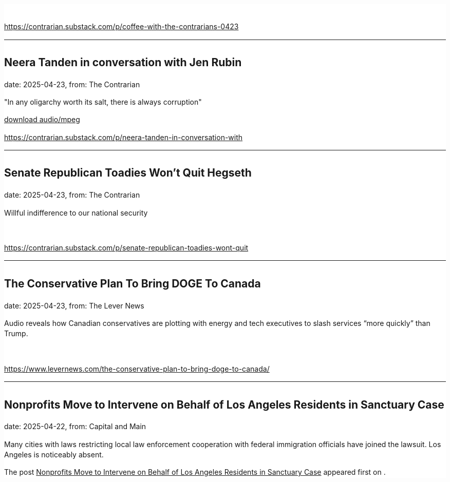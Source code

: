 <br> 

<https://contrarian.substack.com/p/coffee-with-the-contrarians-0423>

---

## Neera Tanden in conversation with Jen Rubin

date: 2025-04-23, from: The Contrarian

"In any oligarchy worth its salt, there is always corruption" 

<audio crossorigin="anonymous" controls="controls">
<source type="audio/mpeg" src="https://api.substack.com/feed/podcast/161909386/90bb3cd73fda389a95dd2e8fce233eb2.mp3"></source>
</audio> <a href="https://api.substack.com/feed/podcast/161909386/90bb3cd73fda389a95dd2e8fce233eb2.mp3" target="_blank">download audio/mpeg</a><br> 

<https://contrarian.substack.com/p/neera-tanden-in-conversation-with>

---

## Senate Republican Toadies Won’t Quit Hegseth

date: 2025-04-23, from: The Contrarian

Willful indifference to our national security 

<br> 

<https://contrarian.substack.com/p/senate-republican-toadies-wont-quit>

---

##  The Conservative Plan To Bring DOGE To Canada 

date: 2025-04-23, from: The Lever News

 Audio reveals how Canadian conservatives are plotting with energy and tech executives to slash services “more quickly” than Trump.  

<br> 

<https://www.levernews.com/the-conservative-plan-to-bring-doge-to-canada/>

---

## Nonprofits Move to Intervene on Behalf of Los Angeles Residents in Sanctuary Case

date: 2025-04-22, from: Capital and Main

<p>Many cities with laws restricting local law enforcement cooperation with federal immigration officials have joined the lawsuit. Los Angeles is noticeably absent.</p>
<p>The post <a href="https://capitalandmain.com/nonprofits-move-to-intervene-on-behalf-of-los-angeles-residents-in-sanctuary-case">Nonprofits Move to Intervene on Behalf of Los Angeles Residents in Sanctuary Case</a> appeared first on <a href="https://capitalandmain.com"></a>.</p>
 